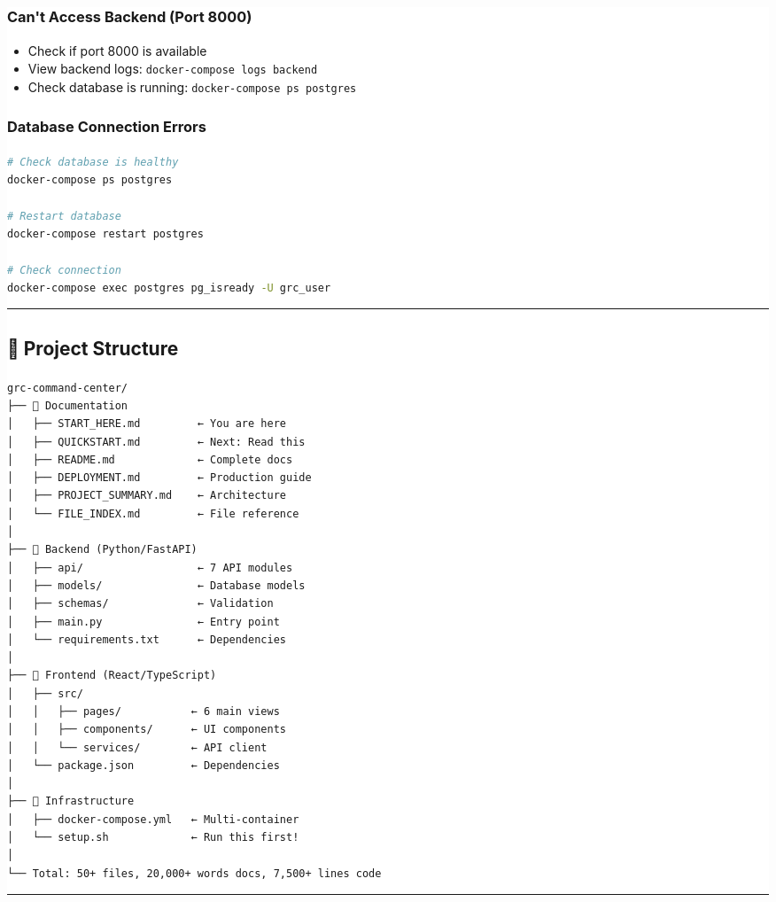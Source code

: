 ### Can't Access Backend (Port 8000)
- Check if port 8000 is available
- View backend logs: `docker-compose logs backend`
- Check database is running: `docker-compose ps postgres`

### Database Connection Errors
```bash
# Check database is healthy
docker-compose ps postgres

# Restart database
docker-compose restart postgres

# Check connection
docker-compose exec postgres pg_isready -U grc_user
```

---

## 📁 Project Structure

```
grc-command-center/
├── 📖 Documentation
│   ├── START_HERE.md         ← You are here
│   ├── QUICKSTART.md         ← Next: Read this
│   ├── README.md             ← Complete docs
│   ├── DEPLOYMENT.md         ← Production guide
│   ├── PROJECT_SUMMARY.md    ← Architecture
│   └── FILE_INDEX.md         ← File reference
│
├── 🔧 Backend (Python/FastAPI)
│   ├── api/                  ← 7 API modules
│   ├── models/               ← Database models
│   ├── schemas/              ← Validation
│   ├── main.py               ← Entry point
│   └── requirements.txt      ← Dependencies
│
├── 🎨 Frontend (React/TypeScript)
│   ├── src/
│   │   ├── pages/           ← 6 main views
│   │   ├── components/      ← UI components
│   │   └── services/        ← API client
│   └── package.json         ← Dependencies
│
├── 🐳 Infrastructure
│   ├── docker-compose.yml   ← Multi-container
│   └── setup.sh             ← Run this first!
│
└── Total: 50+ files, 20,000+ words docs, 7,500+ lines code
```

---